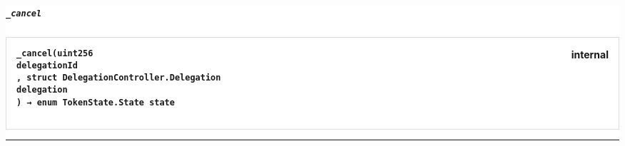 
</div>
</div>

##### `_cancel`

<div class="funcname_cancel contract-function">
<h4 id="_cancel">
<code>_cancel(<span class="var-type">uint256</span>
delegationId
, <span class="var-type">struct DelegationController.Delegation</span>
delegation
)<span class="var-type"> → enum TokenState.State state</span></code>
<span class="item">internal</span>
</h4>
<div class="description">


</div>
</div>

--- 


<style>
    .contract-function {
        border-radius: var(--border-radius);
        border: solid 1px #ddd;
        max-width: 90vw;
        padding: 0;
        margin-top: 1em;
        margin-bottom: 1em;
        word-wrap: break-word;
    }

    .contract-function h4 {
        display: -webkit-box;
        display: -ms-flexbox;
        display: flex;
        -webkit-box-orient: horizontal;
        -webkit-box-direction: normal;
        -ms-flex-direction: row;
        flex-direction: row;
        -webkit-box-pack: justify;
        -ms-flex-pack: justify;
        justify-content: space-between;
        -ms-flex-line-pack: start;
        align-content: flex-start;
        padding: 0;
        margin: 1em;
        margin-bottom: 2em;
        position: relative;
        font-size: inherit;
    }
